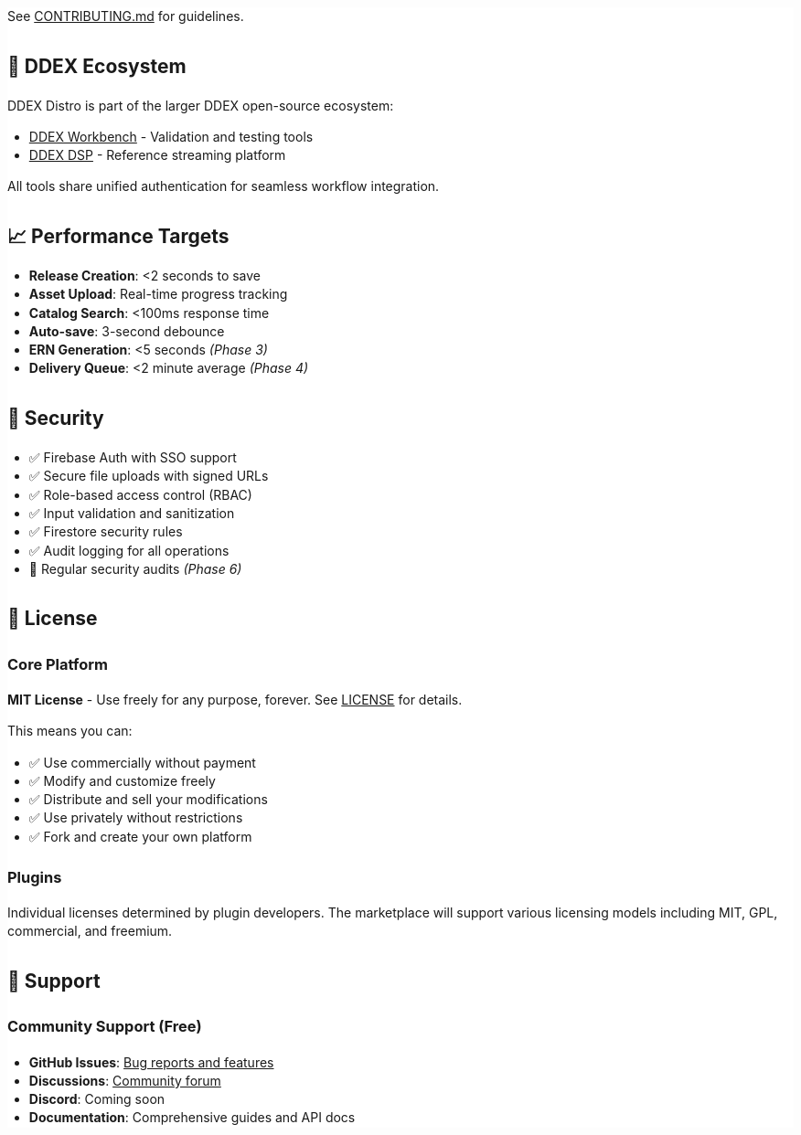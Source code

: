 See [CONTRIBUTING.md](CONTRIBUTING.md) for guidelines.

## 🔗 DDEX Ecosystem

DDEX Distro is part of the larger DDEX open-source ecosystem:

- [DDEX Workbench](https://github.com/ddex/workbench) - Validation and testing tools
- [DDEX DSP](https://github.com/ddex/dsp) - Reference streaming platform

All tools share unified authentication for seamless workflow integration.

## 📈 Performance Targets

- **Release Creation**: <2 seconds to save
- **Asset Upload**: Real-time progress tracking
- **Catalog Search**: <100ms response time
- **Auto-save**: 3-second debounce
- **ERN Generation**: <5 seconds *(Phase 3)*
- **Delivery Queue**: <2 minute average *(Phase 4)*

## 🔐 Security

- ✅ Firebase Auth with SSO support
- ✅ Secure file uploads with signed URLs
- ✅ Role-based access control (RBAC)
- ✅ Input validation and sanitization
- ✅ Firestore security rules
- ✅ Audit logging for all operations
- 📅 Regular security audits *(Phase 6)*

## 📄 License

### Core Platform
**MIT License** - Use freely for any purpose, forever. See [LICENSE](LICENSE) for details.

This means you can:
- ✅ Use commercially without payment
- ✅ Modify and customize freely
- ✅ Distribute and sell your modifications
- ✅ Use privately without restrictions
- ✅ Fork and create your own platform

### Plugins
Individual licenses determined by plugin developers. The marketplace will support various licensing models including MIT, GPL, commercial, and freemium.

## 💬 Support

### Community Support (Free)
- **GitHub Issues**: [Bug reports and features](https://github.com/daddykev/ddex-distro/issues)
- **Discussions**: [Community forum](https://github.com/daddykev/ddex-distro/discussions)
- **Discord**: Coming soon
- **Documentation**: Comprehensive guides and API docs
